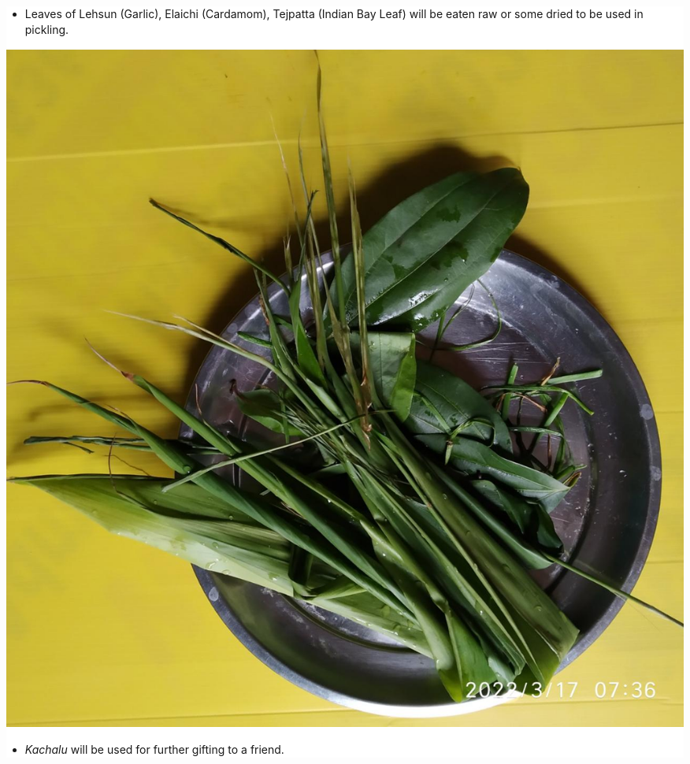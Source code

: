 - Leaves of Lehsun (Garlic), Elaichi (Cardamom), Tejpatta (Indian Bay Leaf) will be eaten raw or some dried to be used in pickling.

![leaves_gifted_20220316](leaves_gifted_20220316.jpg)

- _Kachalu_ will be used for further gifting to a friend. 

